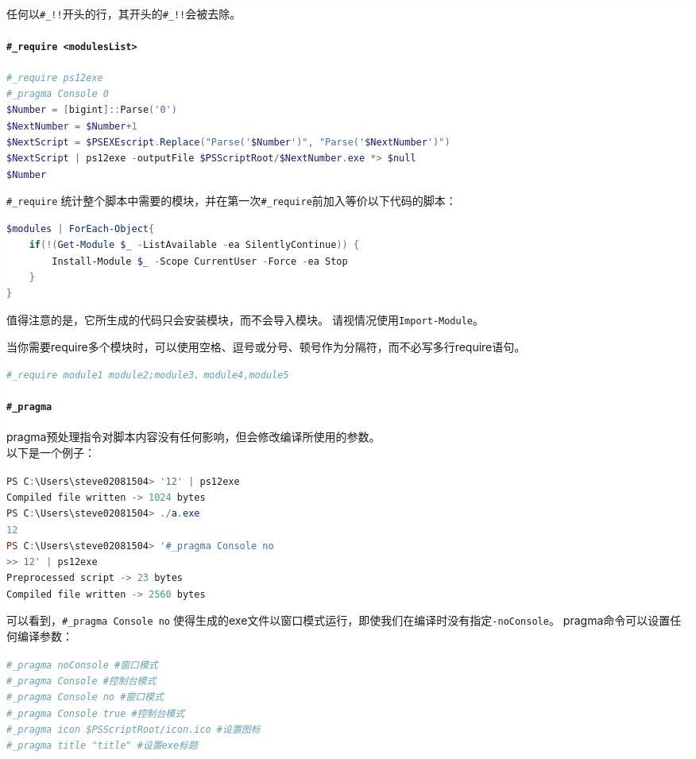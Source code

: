 任何以`#_!!`开头的行，其开头的`#_!!`会被去除。

#### `#_require <modulesList>`

```powershell
#_require ps12exe
#_pragma Console 0
$Number = [bigint]::Parse('0')
$NextNumber = $Number+1
$NextScript = $PSEXEscript.Replace("Parse('$Number')", "Parse('$NextNumber')")
$NextScript | ps12exe -outputFile $PSScriptRoot/$NextNumber.exe *> $null
$Number
```

`#_require` 统计整个脚本中需要的模块，并在第一次`#_require`前加入等价以下代码的脚本：

```powershell
$modules | ForEach-Object{
	if(!(Get-Module $_ -ListAvailable -ea SilentlyContinue)) {
		Install-Module $_ -Scope CurrentUser -Force -ea Stop
	}
}
```

值得注意的是，它所生成的代码只会安装模块，而不会导入模块。
请视情况使用`Import-Module`。

当你需要require多个模块时，可以使用空格、逗号或分号、顿号作为分隔符，而不必写多行require语句。

```powershell
#_require module1 module2;module3、module4,module5
```

#### `#_pragma`

pragma预处理指令对脚本内容没有任何影响，但会修改编译所使用的参数。  
以下是一个例子：

```powershell
PS C:\Users\steve02081504> '12' | ps12exe
Compiled file written -> 1024 bytes
PS C:\Users\steve02081504> ./a.exe
12
PS C:\Users\steve02081504> '#_pragma Console no
>> 12' | ps12exe
Preprocessed script -> 23 bytes
Compiled file written -> 2560 bytes
```

可以看到，`#_pragma Console no` 使得生成的exe文件以窗口模式运行，即使我们在编译时没有指定`-noConsole`。
pragma命令可以设置任何编译参数：

```powershell
#_pragma noConsole #窗口模式
#_pragma Console #控制台模式
#_pragma Console no #窗口模式
#_pragma Console true #控制台模式
#_pragma icon $PSScriptRoot/icon.ico #设置图标
#_pragma title "title" #设置exe标题
```

